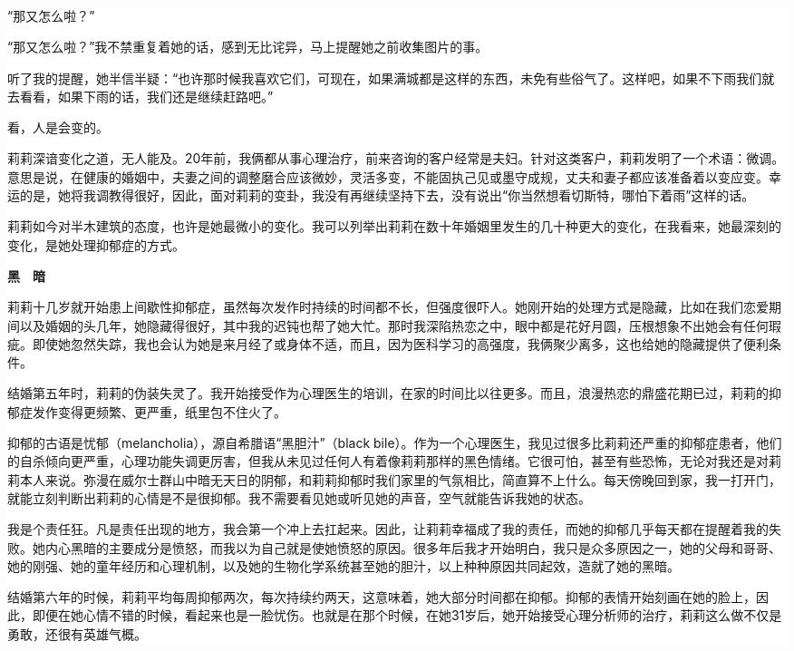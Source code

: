 “那又怎么啦？”

“那又怎么啦？”我不禁重复着她的话，感到无比诧异，马上提醒她之前收集图片的事。

听了我的提醒，她半信半疑：“也许那时候我喜欢它们，可现在，如果满城都是这样的东西，未免有些俗气了。这样吧，如果不下雨我们就去看看，如果下雨的话，我们还是继续赶路吧。”

看，人是会变的。

莉莉深谙变化之道，无人能及。20年前，我俩都从事心理治疗，前来咨询的客户经常是夫妇。针对这类客户，莉莉发明了一个术语：微调。意思是说，在健康的婚姻中，夫妻之间的调整磨合应该微妙，灵活多变，不能固执己见或墨守成规，丈夫和妻子都应该准备着以变应变。幸运的是，她将我调教得很好，因此，面对莉莉的变卦，我没有再继续坚持下去，没有说出“你当然想看切斯特，哪怕下着雨”这样的话。

莉莉如今对半木建筑的态度，也许是她最微小的变化。我可以列举出莉莉在数十年婚姻里发生的几十种更大的变化，在我看来，她最深刻的变化，是她处理抑郁症的方式。

**黑　暗**

莉莉十几岁就开始患上间歇性抑郁症，虽然每次发作时持续的时间都不长，但强度很吓人。她刚开始的处理方式是隐藏，比如在我们恋爱期间以及婚姻的头几年，她隐藏得很好，其中我的迟钝也帮了她大忙。那时我深陷热恋之中，眼中都是花好月圆，压根想象不出她会有任何瑕疵。即使她忽然失踪，我也会认为她是来月经了或身体不适，而且，因为医科学习的高强度，我俩聚少离多，这也给她的隐藏提供了便利条件。

结婚第五年时，莉莉的伪装失灵了。我开始接受作为心理医生的培训，在家的时间比以往更多。而且，浪漫热恋的鼎盛花期已过，莉莉的抑郁症发作变得更频繁、更严重，纸里包不住火了。

抑郁的古语是忧郁（melancholia），源自希腊语“黑胆汁”（black bile）。作为一个心理医生，我见过很多比莉莉还严重的抑郁症患者，他们的自杀倾向更严重，心理功能失调更厉害，但我从未见过任何人有着像莉莉那样的黑色情绪。它很可怕，甚至有些恐怖，无论对我还是对莉莉本人来说。弥漫在威尔士群山中暗无天日的阴郁，和莉莉抑郁时我们家里的气氛相比，简直算不上什么。每天傍晚回到家，我一打开门，就能立刻判断出莉莉的心情是不是很抑郁。我不需要看见她或听见她的声音，空气就能告诉我她的状态。

我是个责任狂。凡是责任出现的地方，我会第一个冲上去扛起来。因此，让莉莉幸福成了我的责任，而她的抑郁几乎每天都在提醒着我的失败。她内心黑暗的主要成分是愤怒，而我以为自己就是使她愤怒的原因。很多年后我才开始明白，我只是众多原因之一，她的父母和哥哥、她的刚强、她的童年经历和心理机制，以及她的生物化学系统甚至她的胆汁，以上种种原因共同起效，造就了她的黑暗。

结婚第六年的时候，莉莉平均每周抑郁两次，每次持续约两天，这意味着，她大部分时间都在抑郁。抑郁的表情开始刻画在她的脸上，因此，即便在她心情不错的时候，看起来也是一脸忧伤。也就是在那个时候，在她31岁后，她开始接受心理分析师的治疗，莉莉这么做不仅是勇敢，还很有英雄气概。


